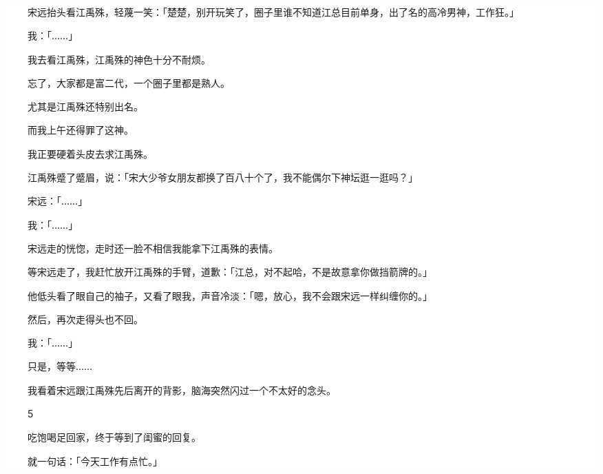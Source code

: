 &emsp;&emsp;
宋远抬头看江禹殊，轻蔑一笑：「楚楚，别开玩笑了，圈子里谁不知道江总目前单身，出了名的高冷男神，工作狂。」  
  
&emsp;&emsp;
我：「……」  
  
&emsp;&emsp;
我去看江禹殊，江禹殊的神色十分不耐烦。  
  
&emsp;&emsp;
忘了，大家都是富二代，一个圈子里都是熟人。  
  
&emsp;&emsp;
尤其是江禹殊还特别出名。  
  
&emsp;&emsp;
而我上午还得罪了这神。  
  
&emsp;&emsp;
我正要硬着头皮去求江禹殊。  
  
&emsp;&emsp;
江禹殊蹙了蹙眉，说：「宋大少爷女朋友都换了百八十个了，我不能偶尔下神坛逛一逛吗？」  
  
&emsp;&emsp;
宋远：「……」  
  
&emsp;&emsp;
我：「……」  
  
&emsp;&emsp;
宋远走的恍惚，走时还一脸不相信我能拿下江禹殊的表情。  
  
&emsp;&emsp;
等宋远走了，我赶忙放开江禹殊的手臂，道歉：「江总，对不起哈，不是故意拿你做挡箭牌的。」  
  
&emsp;&emsp;
他低头看了眼自己的袖子，又看了眼我，声音冷淡：「嗯，放心，我不会跟宋远一样纠缠你的。」  
  
&emsp;&emsp;
然后，再次走得头也不回。  
  
&emsp;&emsp;
我：「……」  
  
&emsp;&emsp;
只是，等等……  
  
&emsp;&emsp;
我看着宋远跟江禹殊先后离开的背影，脑海突然闪过一个不太好的念头。  
  
&emsp;&emsp;
5  
  
&emsp;&emsp;
吃饱喝足回家，终于等到了闺蜜的回复。  
  
&emsp;&emsp;
就一句话：「今天工作有点忙。」  
  